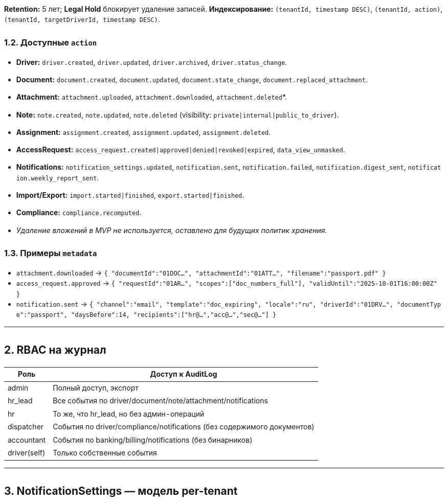 **Retention:** 5 лет; **Legal Hold** блокирует удаление записей.
**Индексирование:** `(tenantId, timestamp DESC)`, `(tenantId, action)`, `(tenantId, targetDriverId, timestamp DESC)`.

### 1.2. Доступные `action`

* **Driver:** `driver.created`, `driver.updated`, `driver.archived`, `driver.status_change`.
* **Document:** `document.created`, `document.updated`, `document.state_change`, `document.replaced_attachment`.
* **Attachment:** `attachment.uploaded`, `attachment.downloaded`, `attachment.deleted`*.
* **Note:** `note.created`, `note.updated`, `note.deleted` (visibility: `private|internal|public_to_driver`).
* **Assignment:** `assignment.created`, `assignment.updated`, `assignment.deleted`.
* **AccessRequest:** `access_request.created|approved|denied|revoked|expired`, `data_view_unmasked`.
* **Notifications:** `notification_settings.updated`, `notification.sent`, `notification.failed`, `notification.digest_sent`, `notification.weekly_report_sent`.
* **Import/Export:** `import.started|finished`, `export.started|finished`.
* **Compliance:** `compliance.recomputed`.

* *Удаление вложений в MVP не используется, оставлено для будущих политик хранения.*

### 1.3. Примеры `metadata`

* `attachment.downloaded` → `{ "documentId":"01DOC…", "attachmentId":"01ATT…", "filename":"passport.pdf" }`
* `access_request.approved` → `{ "requestId":"01AR…", "scopes":["doc_numbers_full"], "validUntil":"2025-10-01T16:00:00Z" }`
* `notification.sent` → `{ "channel":"email", "template":"doc_expiring", "locale":"ru", "driverId":"01DRV…", "documentType":"passport", "daysBefore":14, "recipients":["hr@…","acc@…","sec@…"] }`

---

## 2. RBAC на журнал

| Роль         | Доступ к AuditLog                                                       |
| ------------ | ----------------------------------------------------------------------- |
| admin        | Полный доступ, экспорт                                                  |
| hr_lead      | Все события по driver/document/note/attachment/notifications            |
| hr           | То же, что hr_lead, но без админ-операций                               |
| dispatcher   | События по driver/compliance/notifications (без содержимого документов) |
| accountant   | События по banking/billing/notifications (без бинарников)               |
| driver(self) | Только собственные события                                              |

---

## 3. NotificationSettings — модель per-tenant
